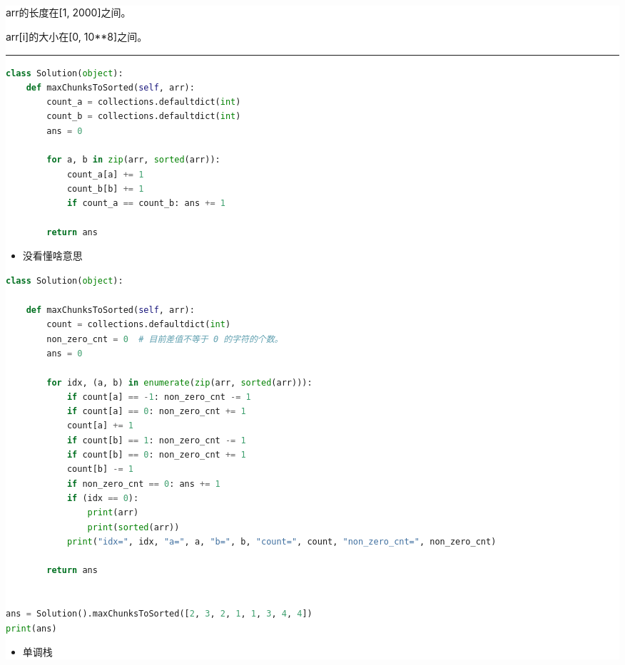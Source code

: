 

arr的长度在[1, 2000]之间。

arr[i]的大小在[0, 10**8]之间。

---

```python
class Solution(object):
    def maxChunksToSorted(self, arr):
        count_a = collections.defaultdict(int)
        count_b = collections.defaultdict(int)
        ans = 0

        for a, b in zip(arr, sorted(arr)):
            count_a[a] += 1
            count_b[b] += 1
            if count_a == count_b: ans += 1

        return ans
```



* 没看懂啥意思

```python
class Solution(object):

    def maxChunksToSorted(self, arr):
        count = collections.defaultdict(int)
        non_zero_cnt = 0  # 目前差值不等于 0 的字符的个数。
        ans = 0

        for idx, (a, b) in enumerate(zip(arr, sorted(arr))):
            if count[a] == -1: non_zero_cnt -= 1
            if count[a] == 0: non_zero_cnt += 1
            count[a] += 1
            if count[b] == 1: non_zero_cnt -= 1
            if count[b] == 0: non_zero_cnt += 1
            count[b] -= 1
            if non_zero_cnt == 0: ans += 1
            if (idx == 0):
                print(arr)
                print(sorted(arr))
            print("idx=", idx, "a=", a, "b=", b, "count=", count, "non_zero_cnt=", non_zero_cnt)

        return ans


ans = Solution().maxChunksToSorted([2, 3, 2, 1, 1, 3, 4, 4])
print(ans)
```

* 单调栈
